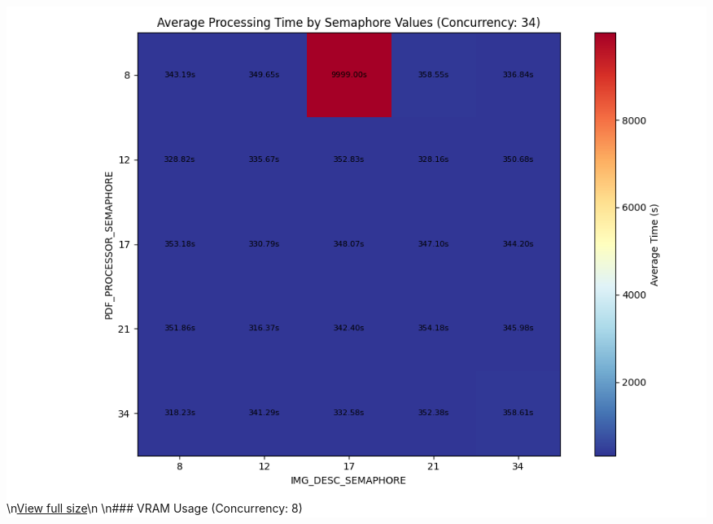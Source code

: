 ![Average Time (Concurrency: 34)](images/avg_time_heatmap_conc34.png)
\n[View full size](images/avg_time_heatmap_conc34.png)\n
\n### VRAM Usage (Concurrency: 8)